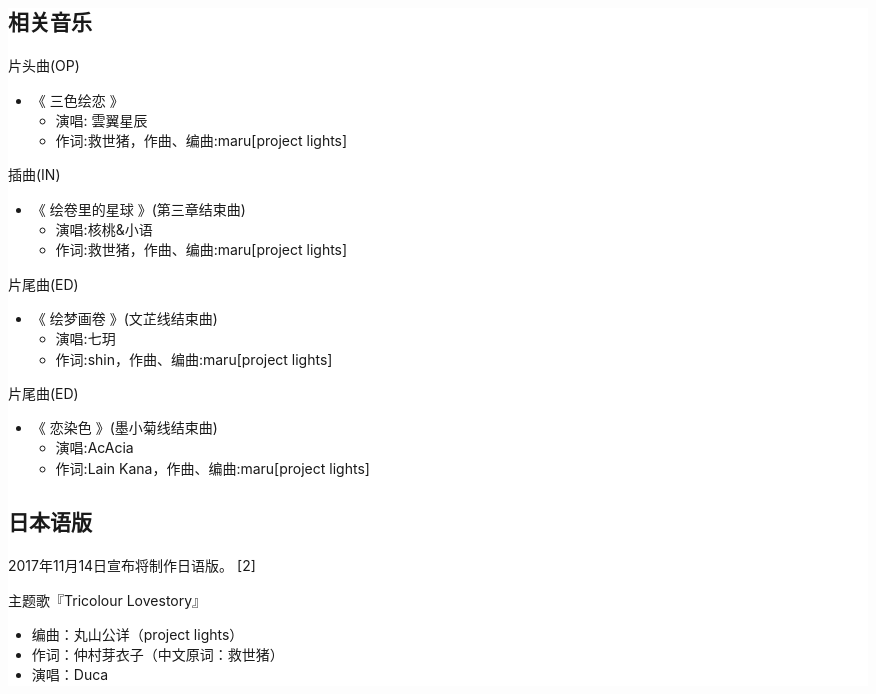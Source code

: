   
  
##  相关音乐

片头曲(OP)

  * 《  三色绘恋  》 
    * 演唱:  雲翼星辰 
    * 作词:救世猪，作曲、编曲:maru[project lights] 

插曲(IN)

  * 《  绘卷里的星球  》(第三章结束曲) 
    * 演唱:核桃&小语 
    * 作词:救世猪，作曲、编曲:maru[project lights] 

片尾曲(ED)

  * 《  绘梦画卷  》(文芷线结束曲) 
    * 演唱:七玥 
    * 作词:shin，作曲、编曲:maru[project lights] 

片尾曲(ED)

  * 《  恋染色  》(墨小菊线结束曲) 
    * 演唱:AcAcia 
    * 作词:Lain Kana，作曲、编曲:maru[project lights] 

##  日本语版

2017年11月14日宣布将制作日语版。  [2]

主题歌『Tricolour Lovestory』

  * 编曲：丸山公详（project lights） 
  * 作词：仲村芽衣子（中文原词：救世猪） 
  * 演唱：Duca 